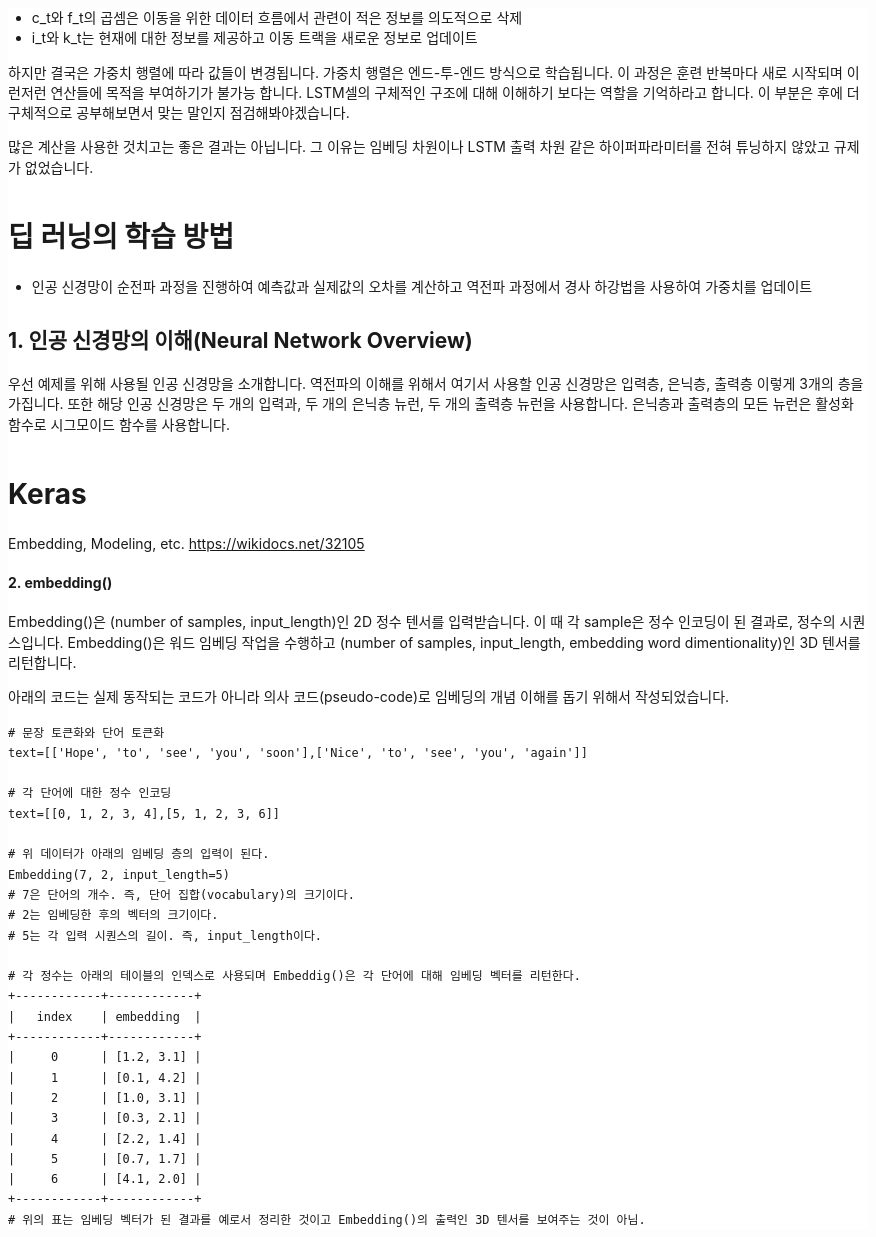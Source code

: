 - c_t와 f_t의 곱셈은 이동을 위한 데이터 흐름에서 관련이 적은 정보를 의도적으로 삭제
- i_t와 k_t는 현재에 대한 정보를 제공하고 이동 트랙을 새로운 정보로 업데이트

하지만 결국은 가중치 행렬에 따라 값들이 변경됩니다. 가중치 행렬은 엔드-투-엔드 방식으로 학습됩니다. 이 과정은 훈련 반복마다 새로 시작되며 이런저런 연산들에 목적을 부여하기가 불가능 합니다. LSTM셀의 구체적인 구조에 대해 이해하기 보다는 역할을 기억하라고 합니다. 이 부분은 후에 더 구체적으로 공부해보면서 맞는 말인지 점검해봐야겠습니다.

많은 계산을 사용한 것치고는 좋은 결과는 아닙니다. 그 이유는 임베딩 차원이나 LSTM 출력 차원 같은 하이퍼파라미터를 전혀 튜닝하지 않았고 규제가 없었습니다.







# 딥 러닝의 학습 방법

- 인공 신경망이 순전파 과정을 진행하여 예측값과 실제값의 오차를 계산하고 역전파 과정에서 경사 하강법을 사용하여 가중치를 업데이트



## **1. 인공 신경망의 이해(Neural Network Overview)**

우선 예제를 위해 사용될 인공 신경망을 소개합니다. 역전파의 이해를 위해서 여기서 사용할 인공 신경망은 입력층, 은닉층, 출력층 이렇게 3개의 층을 가집니다. 또한 해당 인공 신경망은 두 개의 입력과, 두 개의 은닉층 뉴런, 두 개의 출력층 뉴런을 사용합니다. 은닉층과 출력층의 모든 뉴런은 활성화 함수로 시그모이드 함수를 사용합니다.







# Keras 

Embedding, Modeling, etc. https://wikidocs.net/32105

#### 2. embedding()

Embedding()은 (number of samples, input_length)인 2D 정수 텐서를 입력받습니다. 이 때 각 sample은 정수 인코딩이 된 결과로, 정수의 시퀀스입니다. Embedding()은 워드 임베딩 작업을 수행하고 (number of samples, input_length, embedding word dimentionality)인 3D 텐서를 리턴합니다.

아래의 코드는 실제 동작되는 코드가 아니라 의사 코드(pseudo-code)로 임베딩의 개념 이해를 돕기 위해서 작성되었습니다.

```
# 문장 토큰화와 단어 토큰화
text=[['Hope', 'to', 'see', 'you', 'soon'],['Nice', 'to', 'see', 'you', 'again']]

# 각 단어에 대한 정수 인코딩
text=[[0, 1, 2, 3, 4],[5, 1, 2, 3, 6]]

# 위 데이터가 아래의 임베딩 층의 입력이 된다.
Embedding(7, 2, input_length=5)
# 7은 단어의 개수. 즉, 단어 집합(vocabulary)의 크기이다.
# 2는 임베딩한 후의 벡터의 크기이다.
# 5는 각 입력 시퀀스의 길이. 즉, input_length이다.

# 각 정수는 아래의 테이블의 인덱스로 사용되며 Embeddig()은 각 단어에 대해 임베딩 벡터를 리턴한다.
+------------+------------+
|   index    | embedding  |
+------------+------------+
|     0      | [1.2, 3.1] |
|     1      | [0.1, 4.2] |
|     2      | [1.0, 3.1] |
|     3      | [0.3, 2.1] |
|     4      | [2.2, 1.4] |
|     5      | [0.7, 1.7] |
|     6      | [4.1, 2.0] |
+------------+------------+
# 위의 표는 임베딩 벡터가 된 결과를 예로서 정리한 것이고 Embedding()의 출력인 3D 텐서를 보여주는 것이 아님.
```


[^출처]: https://www.slideshare.net/w0ong/ss-82372826